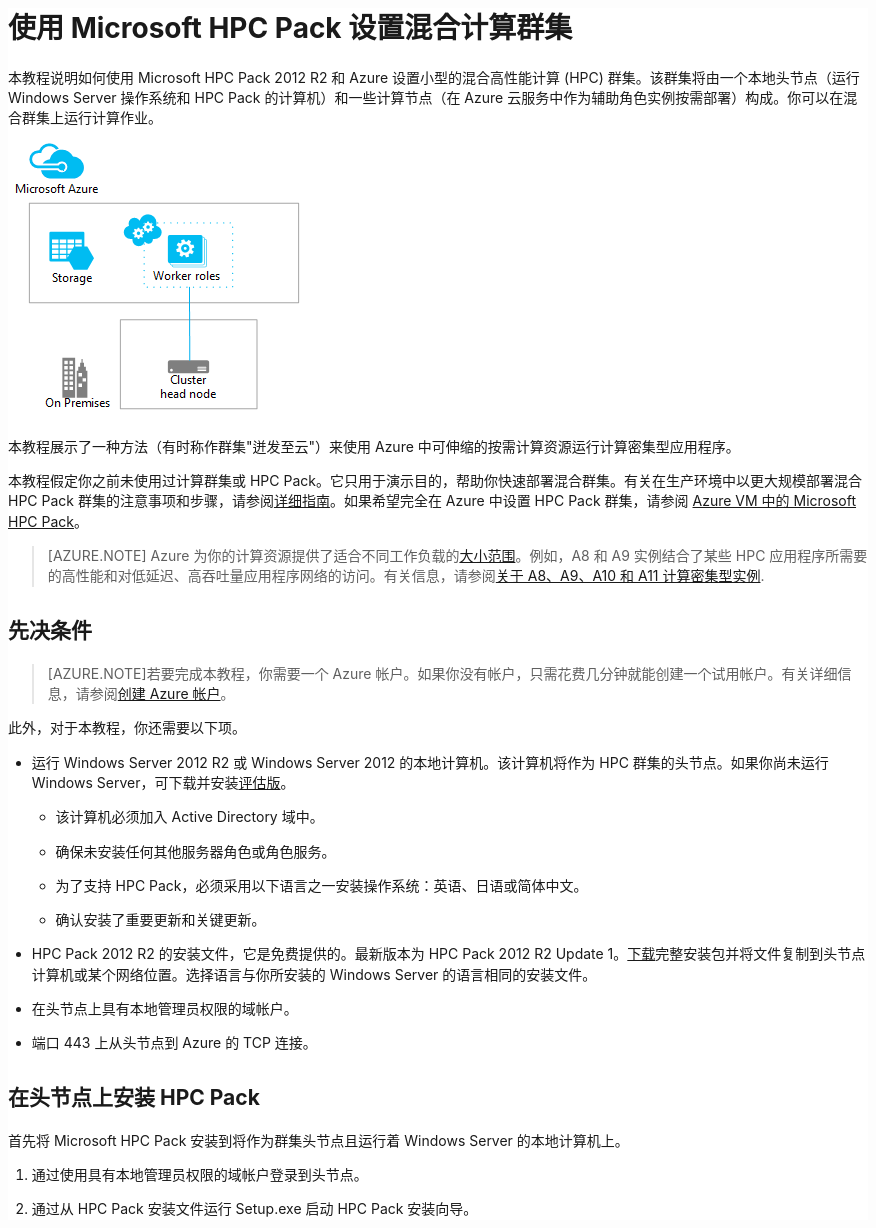 <properties 
	pageTitle="使用 Microsoft HPC Pack 设置混合计算群集" 
	description="了解如何使用 Microsoft HPC Pack 和 Azure 设置小型的混合高性能计算 (HPC) 群集" 
	services="cloud-services" 
	documentationCenter="" 
	authors="dlepow" 
	manager="timlt"/>
	
<tags ms.service="cloud-services" ms.date="03/18/2015" wacn.date="04/11/2015"/>


# 使用 Microsoft HPC Pack 设置混合计算群集
本教程说明如何使用 Microsoft HPC Pack 2012 R2 和 Azure 设置小型的混合高性能计算 (HPC) 群集。该群集将由一个本地头节点（运行 Windows Server 操作系统和 HPC Pack 的计算机）和一些计算节点（在 Azure 云服务中作为辅助角色实例按需部署）构成。你可以在混合群集上运行计算作业。
 
![Hybrid HPC cluster][Overview] 

本教程展示了一种方法（有时称作群集"迸发至云"）来使用 Azure 中可伸缩的按需计算资源运行计算密集型应用程序。

本教程假定你之前未使用过计算群集或 HPC Pack。它只用于演示目的，帮助你快速部署混合群集。有关在生产环境中以更大规模部署混合 HPC Pack 群集的注意事项和步骤，请参阅[详细指南](https://technet.microsoft.com/zh-CN/library/gg481749.aspx)。如果希望完全在 Azure 中设置 HPC Pack 群集，请参阅 [Azure VM 中的 Microsoft HPC Pack](https://msdn.microsoft.com/zh-CN/library/azure/dn518135.aspx)。 

>[AZURE.NOTE] Azure 为你的计算资源提供了适合不同工作负载的[大小范围](https://msdn.microsoft.com/zh-CN/library/azure/dn197896.aspx)。例如，A8 和 A9 实例结合了某些 HPC 应用程序所需要的高性能和对低延迟、高吞吐量应用程序网络的访问。有关信息，请参阅[关于 A8、A9、A10 和 A11 计算密集型实例](https://msdn.microsoft.com/zh-CN/library/azure/dn689095.aspx). 

<h2 id="BKMK_Prereq">先决条件</h2>

>[AZURE.NOTE]若要完成本教程，你需要一个 Azure 帐户。如果你没有帐户，只需花费几分钟就能创建一个试用帐户。有关详细信息，请参阅[创建 Azure 帐户](/develop/php/tutorials/create-a-windows-azure-account)。

此外，对于本教程，你还需要以下项。

* 运行 Windows Server 2012 R2 或 Windows Server 2012 的本地计算机。该计算机将作为 HPC 群集的头节点。如果你尚未运行 Windows Server，可下载并安装[评估版](http://technet.microsoft.com/evalcenter/dn205286.aspx)。

	* 该计算机必须加入 Active Directory 域中。

	* 确保未安装任何其他服务器角色或角色服务。

	* 为了支持 HPC Pack，必须采用以下语言之一安装操作系统：英语、日语或简体中文。

	* 确认安装了重要更新和关键更新。
	
* HPC Pack 2012 R2 的安装文件，它是免费提供的。最新版本为 HPC Pack 2012 R2 Update 1。[下载](http://www.microsoft.com/zh-CN/download/details.aspx?id=44950)完整安装包并将文件复制到头节点计算机或某个网络位置。选择语言与你所安装的 Windows Server 的语言相同的安装文件。

* 在头节点上具有本地管理员权限的域帐户。

* 端口 443 上从头节点到 Azure 的 TCP 连接。

<h2 id="BKMK_DeployHN">在头节点上安装 HPC Pack</h2>

首先将 Microsoft HPC Pack 安装到将作为群集头节点且运行着 Windows Server 的本地计算机上。

1. 通过使用具有本地管理员权限的域帐户登录到头节点。

2. 通过从 HPC Pack 安装文件运行 Setup.exe 启动 HPC Pack 安装向导。


[Overview]: ./media/cloud-services-setup-hybrid-hpcpack-cluster/hybrid_cluster_overview.png
[install_hpc1]: ./media/cloud-services-setup-hybrid-hpcpack-cluster/install_hpc1.png
[install_hpc2]: ./media/cloud-services-setup-hybrid-hpcpack-cluster/install_hpc2.png
[install_hpc3]: ./media/cloud-services-setup-hybrid-hpcpack-cluster/install_hpc3.png
[install_hpc4]: ./media/cloud-services-setup-hybrid-hpcpack-cluster/install_hpc4.png
[install_hpc6]: ./media/cloud-services-setup-hybrid-hpcpack-cluster/install_hpc6.png
[install_hpc7]: ./media/cloud-services-setup-hybrid-hpcpack-cluster/install_hpc7.png
[install_hpc10]: ./media/cloud-services-setup-hybrid-hpcpack-cluster/install_hpc10.png
[upload_cert1]: ./media/cloud-services-setup-hybrid-hpcpack-cluster/upload_cert1.png
[createstorage1]: ./media/cloud-services-setup-hybrid-hpcpack-cluster/createstorage1.png
[createservice1]: ./media/cloud-services-setup-hybrid-hpcpack-cluster/createservice1.png
[config_hpc2]: ./media/cloud-services-setup-hybrid-hpcpack-cluster/config_hpc2.png
[config_hpc3]: ./media/cloud-services-setup-hybrid-hpcpack-cluster/config_hpc3.png
[config_hpc6]: ./media/cloud-services-setup-hybrid-hpcpack-cluster/config_hpc6.png
[config_hpc8]: ./media/cloud-services-setup-hybrid-hpcpack-cluster/config_hpc8.png
[config_hpc10]: ./media/cloud-services-setup-hybrid-hpcpack-cluster/config_hpc10.png
[config_hpc12]: ./media/cloud-services-setup-hybrid-hpcpack-cluster/config_hpc12.png
[config_hpc13]: ./media/cloud-services-setup-hybrid-hpcpack-cluster/config_hpc13.png
[add_node1]: ./media/cloud-services-setup-hybrid-hpcpack-cluster/add_node1.png
[add_node1_1]: ./media/cloud-services-setup-hybrid-hpcpack-cluster/add_node1_1.png
[add_node2]: ./media/cloud-services-setup-hybrid-hpcpack-cluster/add_node2.png
[add_node3]: ./media/cloud-services-setup-hybrid-hpcpack-cluster/add_node3.png
[add_node4]: ./media/cloud-services-setup-hybrid-hpcpack-cluster/add_node4.png
[add_node5]: ./media/cloud-services-setup-hybrid-hpcpack-cluster/add_node5.png
[add_node6]: ./media/cloud-services-setup-hybrid-hpcpack-cluster/add_node6.png
[add_node7]: ./media/cloud-services-setup-hybrid-hpcpack-cluster/add_node7.png
[view_instances1]: ./media/cloud-services-setup-hybrid-hpcpack-cluster/view_instances1.png
[clusrun1]: ./media/cloud-services-setup-hybrid-hpcpack-cluster/clusrun1.png
[test_job1]: ./media/cloud-services-setup-hybrid-hpcpack-cluster/test_job1.png
[param_sweep1]: ./media/cloud-services-setup-hybrid-hpcpack-cluster/param_sweep1.png
[view_job361]: ./media/cloud-services-setup-hybrid-hpcpack-cluster/view_job361.png
[view_job362]: ./media/cloud-services-setup-hybrid-hpcpack-cluster/view_job362.png
[stop_node1]: ./media/cloud-services-setup-hybrid-hpcpack-cluster/stop_node1.png
[stop_node2]: ./media/cloud-services-setup-hybrid-hpcpack-cluster/stop_node2.png
[stop_node4]: ./media/cloud-services-setup-hybrid-hpcpack-cluster/stop_node4.png
[view_instances2]: ./media/cloud-services-setup-hybrid-hpcpack-cluster/view_instances2.png